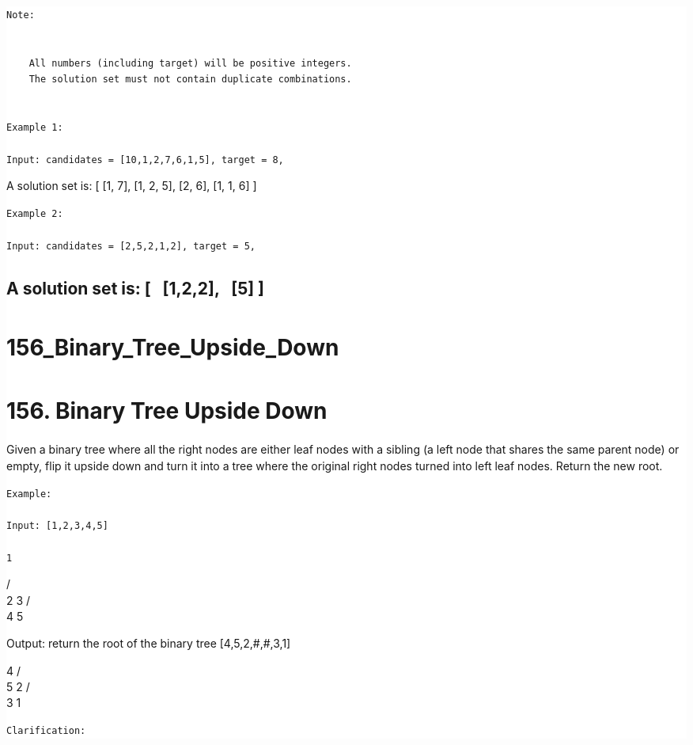     Note:

    
        All numbers (including target) will be positive integers.
        The solution set must not contain duplicate combinations.
    

    Example 1:

    Input: candidates = [10,1,2,7,6,1,5], target = 8,
A solution set is:
[
  [1, 7],
  [1, 2, 5],
  [2, 6],
  [1, 1, 6]
]

    Example 2:

    Input: candidates = [2,5,2,1,2], target = 5,
A solution set is:
[
  [1,2,2],
  [5]
]
-----------------

# 156_Binary_Tree_Upside_Down
# 156. Binary Tree Upside Down

Given a binary tree where all the right nodes are either leaf nodes with a sibling (a left
        node that shares the same parent node) or empty, flip it upside down and turn it into a tree
        where the original right nodes turned into left leaf nodes. Return the new root.

    Example:

    Input: [1,2,3,4,5]

    1
   / \
  2   3
 / \
4   5

Output: return the root of the binary tree [4,5,2,#,#,3,1]

   4
  / \
 5   2
    / \
   3   1

    Clarification:
